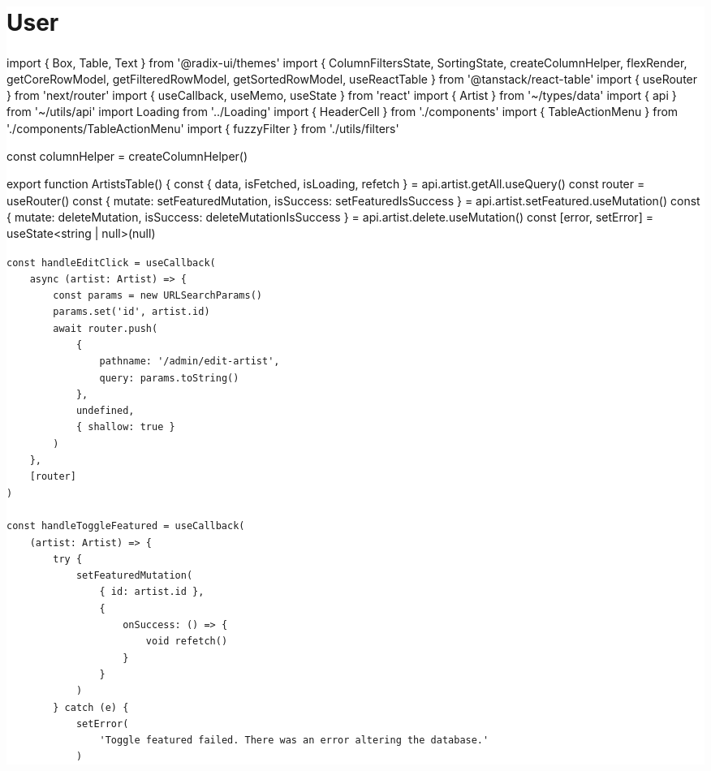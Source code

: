 # User

import { Box, Table, Text } from '@radix-ui/themes'
import {
ColumnFiltersState,
SortingState,
createColumnHelper,
flexRender,
getCoreRowModel,
getFilteredRowModel,
getSortedRowModel,
useReactTable
} from '@tanstack/react-table'
import { useRouter } from 'next/router'
import { useCallback, useMemo, useState } from 'react'
import { Artist } from '~/types/data'
import { api } from '~/utils/api'
import Loading from '../Loading'
import { HeaderCell } from './components'
import { TableActionMenu } from './components/TableActionMenu'
import { fuzzyFilter } from './utils/filters'

const columnHelper = createColumnHelper<Artist>()

export function ArtistsTable() {
const { data, isFetched, isLoading, refetch } = api.artist.getAll.useQuery()
const router = useRouter()
const { mutate: setFeaturedMutation, isSuccess: setFeaturedIsSuccess } =
api.artist.setFeatured.useMutation()
const { mutate: deleteMutation, isSuccess: deleteMutationIsSuccess } =
api.artist.delete.useMutation()
const [error, setError] = useState<string | null>(null)

    const handleEditClick = useCallback(
        async (artist: Artist) => {
            const params = new URLSearchParams()
            params.set('id', artist.id)
            await router.push(
                {
                    pathname: '/admin/edit-artist',
                    query: params.toString()
                },
                undefined,
                { shallow: true }
            )
        },
        [router]
    )

    const handleToggleFeatured = useCallback(
        (artist: Artist) => {
            try {
                setFeaturedMutation(
                    { id: artist.id },
                    {
                        onSuccess: () => {
                            void refetch()
                        }
                    }
                )
            } catch (e) {
                setError(
                    'Toggle featured failed. There was an error altering the database.'
                )